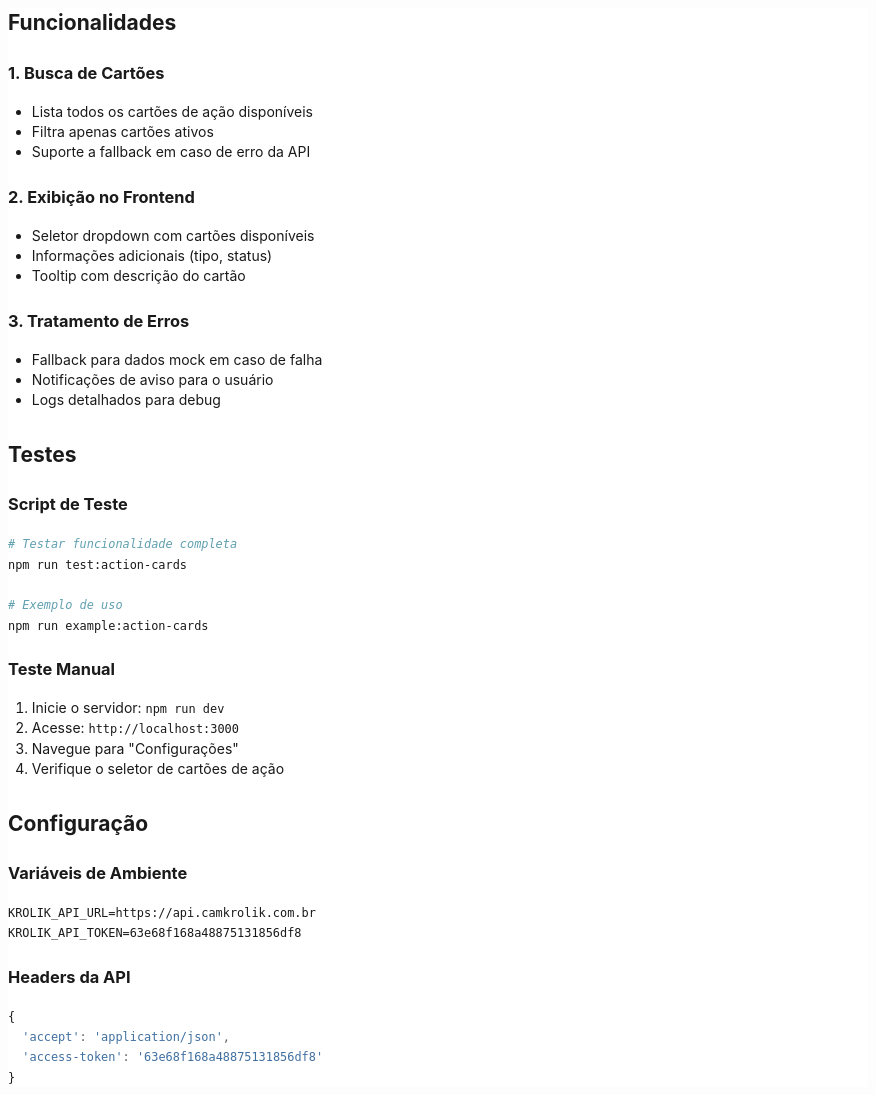 ## Funcionalidades

### 1. Busca de Cartões

- Lista todos os cartões de ação disponíveis
- Filtra apenas cartões ativos
- Suporte a fallback em caso de erro da API

### 2. Exibição no Frontend

- Seletor dropdown com cartões disponíveis
- Informações adicionais (tipo, status)
- Tooltip com descrição do cartão

### 3. Tratamento de Erros

- Fallback para dados mock em caso de falha
- Notificações de aviso para o usuário
- Logs detalhados para debug

## Testes

### Script de Teste

```bash
# Testar funcionalidade completa
npm run test:action-cards

# Exemplo de uso
npm run example:action-cards
```

### Teste Manual

1. Inicie o servidor: `npm run dev`
2. Acesse: `http://localhost:3000`
3. Navegue para "Configurações"
4. Verifique o seletor de cartões de ação

## Configuração

### Variáveis de Ambiente

```env
KROLIK_API_URL=https://api.camkrolik.com.br
KROLIK_API_TOKEN=63e68f168a48875131856df8
```

### Headers da API

```typescript
{
  'accept': 'application/json',
  'access-token': '63e68f168a48875131856df8'
}
```
